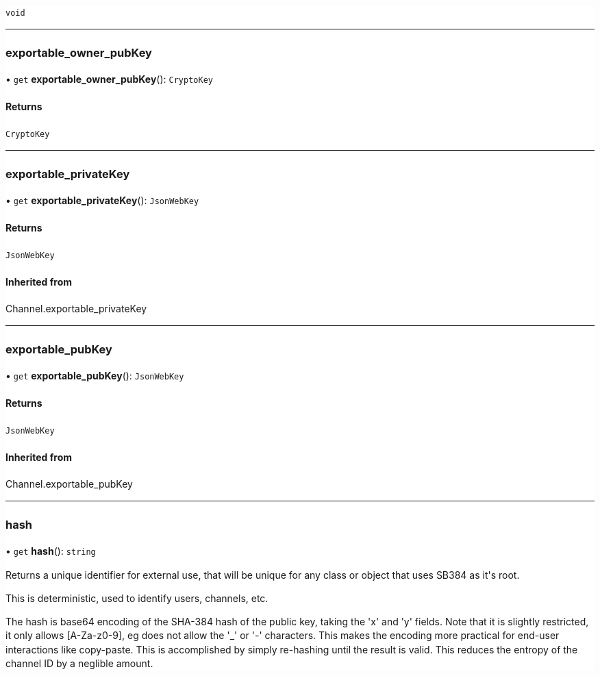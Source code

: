 `void`

___

### <a id="exportable_owner_pubkey" name="exportable_owner_pubkey"></a> exportable\_owner\_pubKey

• `get` **exportable_owner_pubKey**(): `CryptoKey`

#### Returns

`CryptoKey`

___

### <a id="exportable_privatekey" name="exportable_privatekey"></a> exportable\_privateKey

• `get` **exportable_privateKey**(): `JsonWebKey`

#### Returns

`JsonWebKey`

#### Inherited from

Channel.exportable\_privateKey

___

### <a id="exportable_pubkey" name="exportable_pubkey"></a> exportable\_pubKey

• `get` **exportable_pubKey**(): `JsonWebKey`

#### Returns

`JsonWebKey`

#### Inherited from

Channel.exportable\_pubKey

___

### <a id="hash" name="hash"></a> hash

• `get` **hash**(): `string`

Returns a unique identifier for external use, that will be unique
for any class or object that uses SB384 as it's root.

This is deterministic, used to identify users, channels, etc.

The hash is base64 encoding of the SHA-384 hash of the public key,
taking the 'x' and 'y' fields. Note that it is slightly restricted, it only
allows [A-Za-z0-9], eg does not allow the '_' or '-' characters. This makes the
encoding more practical for end-user interactions like copy-paste. This
is accomplished by simply re-hashing until the result is valid. This 
reduces the entropy of the channel ID by a neglible amount. 
